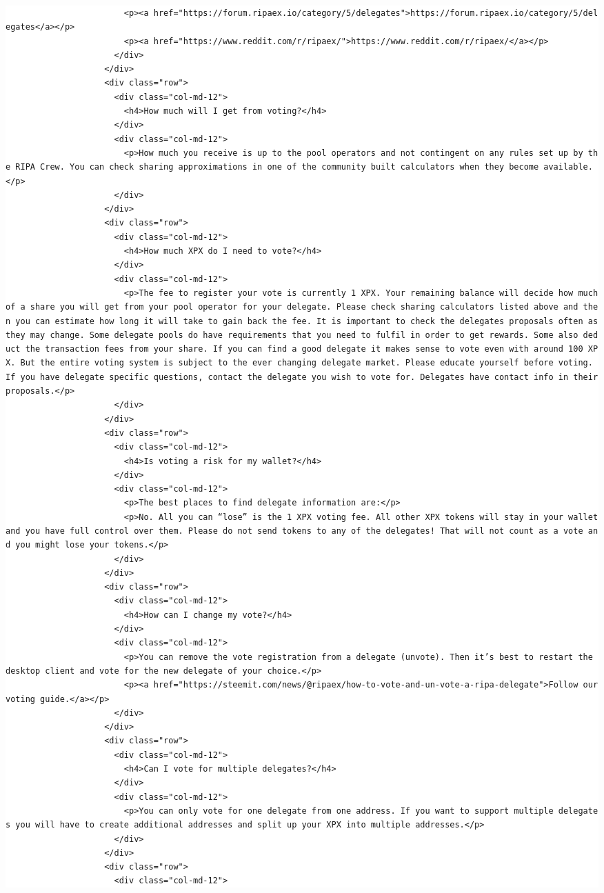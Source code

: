                             <p><a href="https://forum.ripaex.io/category/5/delegates">https://forum.ripaex.io/category/5/delegates</a></p>
                            <p><a href="https://www.reddit.com/r/ripaex/">https://www.reddit.com/r/ripaex/</a></p>
                          </div>
                        </div>
                        <div class="row">
                          <div class="col-md-12">
                            <h4>How much will I get from voting?</h4>
                          </div>
                          <div class="col-md-12">
                            <p>How much you receive is up to the pool operators and not contingent on any rules set up by the RIPA Crew. You can check sharing approximations in one of the community built calculators when they become available.</p>
                          </div>
                        </div>
                        <div class="row">
                          <div class="col-md-12">
                            <h4>How much XPX do I need to vote?</h4>
                          </div>
                          <div class="col-md-12">
                            <p>The fee to register your vote is currently 1 XPX. Your remaining balance will decide how much of a share you will get from your pool operator for your delegate. Please check sharing calculators listed above and then you can estimate how long it will take to gain back the fee. It is important to check the delegates proposals often as they may change. Some delegate pools do have requirements that you need to fulfil in order to get rewards. Some also deduct the transaction fees from your share. If you can find a good delegate it makes sense to vote even with around 100 XPX. But the entire voting system is subject to the ever changing delegate market. Please educate yourself before voting. If you have delegate specific questions, contact the delegate you wish to vote for. Delegates have contact info in their proposals.</p>
                          </div>
                        </div>
                        <div class="row">
                          <div class="col-md-12">
                            <h4>Is voting a risk for my wallet?</h4>
                          </div>
                          <div class="col-md-12">
                            <p>The best places to find delegate information are:</p>
                            <p>No. All you can “lose” is the 1 XPX voting fee. All other XPX tokens will stay in your wallet and you have full control over them. Please do not send tokens to any of the delegates! That will not count as a vote and you might lose your tokens.</p>
                          </div>
                        </div>
                        <div class="row">
                          <div class="col-md-12">
                            <h4>How can I change my vote?</h4>
                          </div>
                          <div class="col-md-12">
                            <p>You can remove the vote registration from a delegate (unvote). Then it’s best to restart the desktop client and vote for the new delegate of your choice.</p>
                            <p><a href="https://steemit.com/news/@ripaex/how-to-vote-and-un-vote-a-ripa-delegate">Follow our voting guide.</a></p>
                          </div>
                        </div>
                        <div class="row">
                          <div class="col-md-12">
                            <h4>Can I vote for multiple delegates?</h4>
                          </div>
                          <div class="col-md-12">
                            <p>You can only vote for one delegate from one address. If you want to support multiple delegates you will have to create additional addresses and split up your XPX into multiple addresses.</p>
                          </div>
                        </div>
                        <div class="row">
                          <div class="col-md-12">